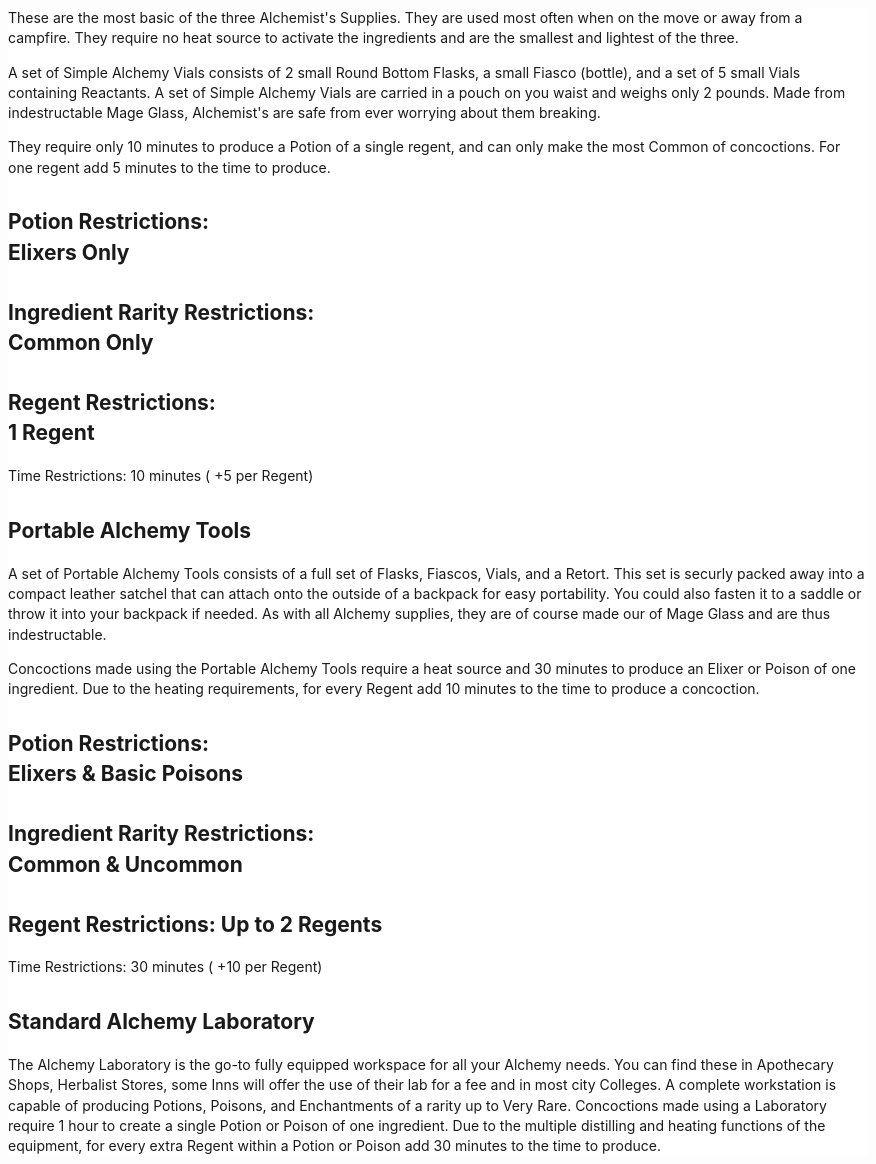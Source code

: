 These are the most basic of the three Alchemist's Supplies. They are used most often when on the move or away from a campfire. They require no heat source to activate the ingredients and are the smallest and lightest of the three.

A set of Simple Alchemy Vials consists of 2 small Round Bottom Flasks, a small Fiasco (bottle), and a set of 5 small Vials containing Reactants. A set of Simple Alchemy Vials are carried in a pouch on you waist and weighs only 2 pounds. Made from indestructable Mage Glass, Alchemist's are safe from ever worrying about them breaking.

They require only 10 minutes to produce a Potion of a single regent, and can only make the most Common of concoctions. For one regent add 5 minutes to the time to produce.

## Potion Restrictions: <br> Elixers Only

## Ingredient Rarity Restrictions: <br> Common Only

## Regent Restrictions: <br> 1 Regent

Time Restrictions:
10 minutes ( +5 per Regent)

## Portable Alchemy Tools

A set of Portable Alchemy Tools consists of a full set of Flasks, Fiascos, Vials, and a Retort. This set is securly packed away into a compact leather satchel that can attach onto the outside of a backpack for easy portability. You could also fasten it to a saddle or throw it into your backpack if needed. As with all Alchemy supplies, they are of course made our of Mage Glass and are thus indestructable.

Concoctions made using the Portable Alchemy Tools require a heat source and 30 minutes to produce an Elixer or Poison of one ingredient. Due to the heating requirements, for every Regent add 10 minutes to the time to produce a concoction.

## Potion Restrictions: <br> Elixers \& Basic Poisons

## Ingredient Rarity Restrictions: <br> Common \& Uncommon

## Regent Restrictions: Up to 2 Regents

Time Restrictions: 30 minutes ( +10 per Regent)

## Standard Alchemy Laboratory

The Alchemy Laboratory is the go-to fully equipped workspace for all your Alchemy needs. You can find these in Apothecary Shops, Herbalist Stores, some Inns will offer the use of their lab for a fee and in most city Colleges. A complete workstation is capable of producing Potions, Poisons, and Enchantments of a rarity up to Very Rare. Concoctions made using a Laboratory require 1 hour to create a single Potion or Poison of one ingredient. Due to the multiple distilling and heating functions of the equipment, for every extra Regent within a Potion or Poison add 30 minutes to the time to produce.
